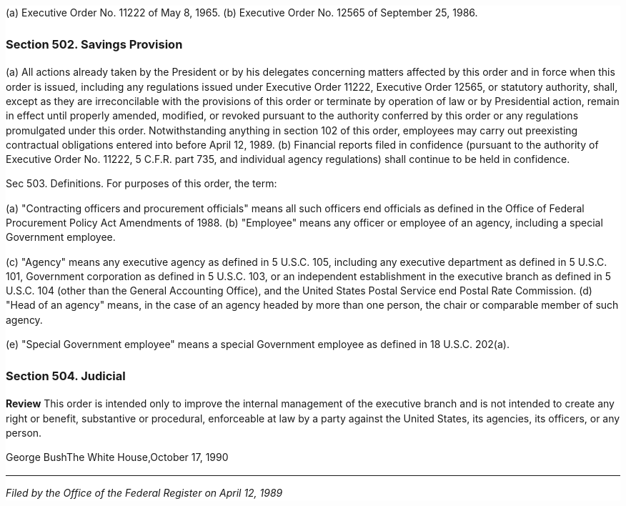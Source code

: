 (a) Executive Order No. 11222 of May 8, 1965.
(b) Executive Order No. 12565 of September 25, 1986.

### Section 502. Savings Provision

(a) All actions already taken by the President or by his delegates concerning matters affected by this order and in force when this order is issued, including any regulations issued under Executive Order 11222, Executive Order 12565, or statutory authority, shall, except as they are irreconcilable with the provisions of this order or terminate by operation of law or by Presidential action, remain in effect until properly amended, modified, or revoked pursuant to the authority conferred by this order or any regulations promulgated under this order. Notwithstanding anything in section 102 of this order, employees may carry out preexisting contractual obligations entered into before April 12, 1989.
(b) Financial reports filed in confidence (pursuant to the authority of Executive Order No. 11222, 5 C.F.R. part 735, and individual agency regulations) shall continue to be held in confidence.

Sec 503. Definitions. For purposes of this order, the term:

(a) "Contracting officers and procurement officials" means all such officers end officials as defined in the Office of Federal Procurement Policy Act Amendments of 1988.
(b) "Employee" means any officer or employee of an agency, including a special Government employee.

(c) "Agency" means any executive agency as defined in 5 U.S.C. 105, including any executive department as defined in 5 U.S.C. 101, Government corporation as defined in 5 U.S.C. 103, or an independent establishment in the executive branch as defined in 5 U.S.C. 104 (other than the General Accounting Office), and the United States Postal Service end Postal Rate Commission.
(d) "Head of an agency" means, in the case of an agency headed by more than one person, the chair or comparable member of such agency.

(e) "Special Government employee" means a special Government employee as defined in 18 U.S.C. 202(a).
### Section 504. Judicial

**Review**
 This order is intended only to improve the internal management of the executive branch and is not intended to create any right or benefit, substantive or procedural, enforceable at law by a party against the United States, its agencies, its officers, or any person.

George BushThe White House,October 17, 1990

---

*Filed by the Office of the Federal Register on April 12, 1989*
